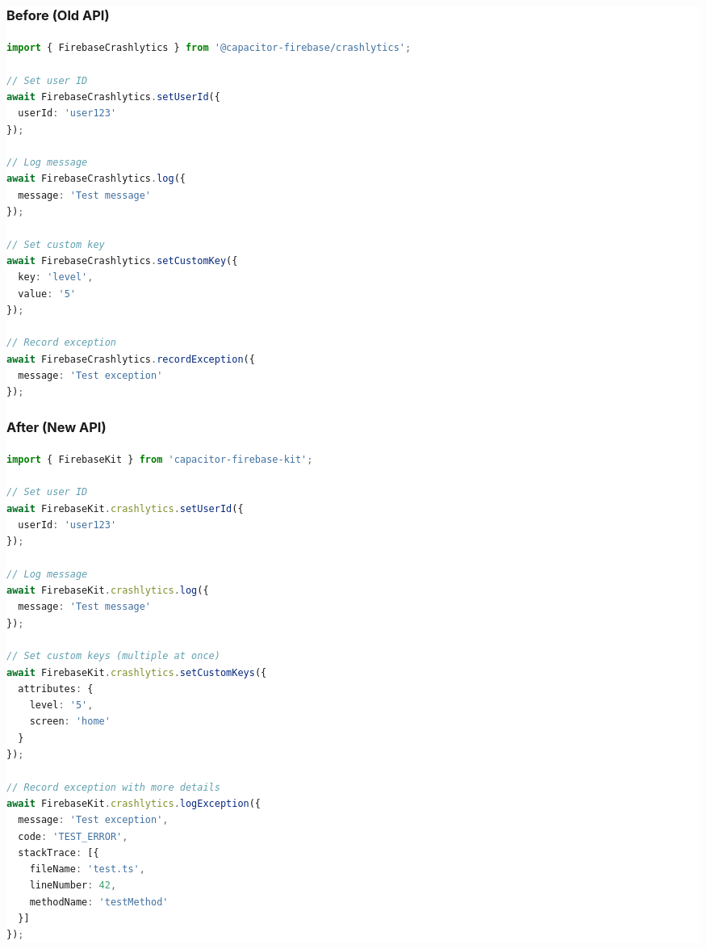 ### Before (Old API)
```typescript
import { FirebaseCrashlytics } from '@capacitor-firebase/crashlytics';

// Set user ID
await FirebaseCrashlytics.setUserId({
  userId: 'user123'
});

// Log message
await FirebaseCrashlytics.log({
  message: 'Test message'
});

// Set custom key
await FirebaseCrashlytics.setCustomKey({
  key: 'level',
  value: '5'
});

// Record exception
await FirebaseCrashlytics.recordException({
  message: 'Test exception'
});
```

### After (New API)
```typescript
import { FirebaseKit } from 'capacitor-firebase-kit';

// Set user ID
await FirebaseKit.crashlytics.setUserId({
  userId: 'user123'
});

// Log message
await FirebaseKit.crashlytics.log({
  message: 'Test message'
});

// Set custom keys (multiple at once)
await FirebaseKit.crashlytics.setCustomKeys({
  attributes: {
    level: '5',
    screen: 'home'
  }
});

// Record exception with more details
await FirebaseKit.crashlytics.logException({
  message: 'Test exception',
  code: 'TEST_ERROR',
  stackTrace: [{
    fileName: 'test.ts',
    lineNumber: 42,
    methodName: 'testMethod'
  }]
});
```
